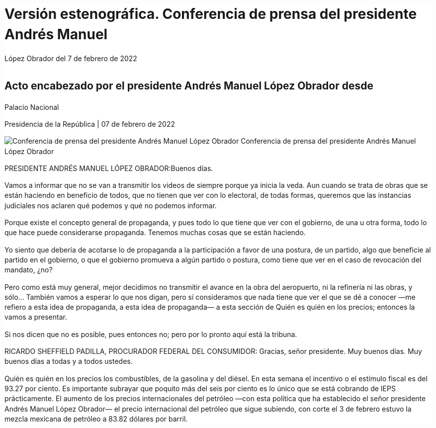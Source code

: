 #  Versión estenográfica. Conferencia de prensa del presidente Andrés Manuel
López Obrador del 7 de febrero de 2022

##  Acto encabezado por el presidente Andrés Manuel López Obrador desde
Palacio Nacional

Presidencia de la República | 07 de febrero de 2022 

![Conferencia de prensa del presidente Andrés Manuel López
Obrador](https://www.gob.mx/cms/uploads/article/main_image/117606/Conferencia_Presidente.46.39__1_.jpeg)
Conferencia de prensa del presidente Andrés Manuel López Obrador

PRESIDENTE ANDRÉS MANUEL LÓPEZ OBRADOR:Buenos días.

Vamos a informar que no se van a transmitir los videos de siempre porque ya
inicia la veda. Aun cuando se trata de obras que se están haciendo en
beneficio de todos, que no tienen que ver con lo electoral, de todas formas,
queremos que las instancias judiciales nos aclaren qué podemos y qué no
podemos informar.

Porque existe el concepto general de propaganda, y pues todo lo que tiene que
ver con el gobierno, de una u otra forma, todo lo que hace puede considerarse
propaganda. Tenemos muchas cosas que se están haciendo.

Yo siento que debería de acotarse lo de propaganda a la participación a favor
de una postura, de un partido, algo que beneficie al partido en el gobierno, o
que el gobierno promueva a algún partido o postura, como tiene que ver en el
caso de revocación del mandato, ¿no?

Pero como está muy general, mejor decidimos no transmitir el avance en la obra
del aeropuerto, ni la refinería ni las obras, y sólo… También vamos a esperar
lo que nos digan, pero sí consideramos que nada tiene que ver el que se dé a
conocer —me refiero a esta idea de propaganda, a esta idea de propaganda— a
esta sección de Quién es quién en los precios; entonces la vamos a presentar.

Si nos dicen que no es posible, pues entonces no; pero por lo pronto aquí está
la tribuna.

RICARDO SHEFFIELD PADILLA, PROCURADOR FEDERAL DEL CONSUMIDOR: Gracias, señor
presidente. Muy buenos días. Muy buenos días a todas y a todos ustedes.

Quién es quién en los precios los combustibles, de la gasolina y del diésel.
En esta semana el incentivo o el estímulo fiscal es del 93.27 por ciento. Es
importante subrayar que poquito más del seis por ciento es lo único que se
está cobrando de IEPS prácticamente. El aumento de los precios internacionales
del petróleo —con esta política que ha establecido el señor presidente Andrés
Manuel López Obrador— el precio internacional del petróleo que sigue subiendo,
con corte el 3 de febrero estuvo la mezcla mexicana de petróleo a 83.82
dólares por barril.
